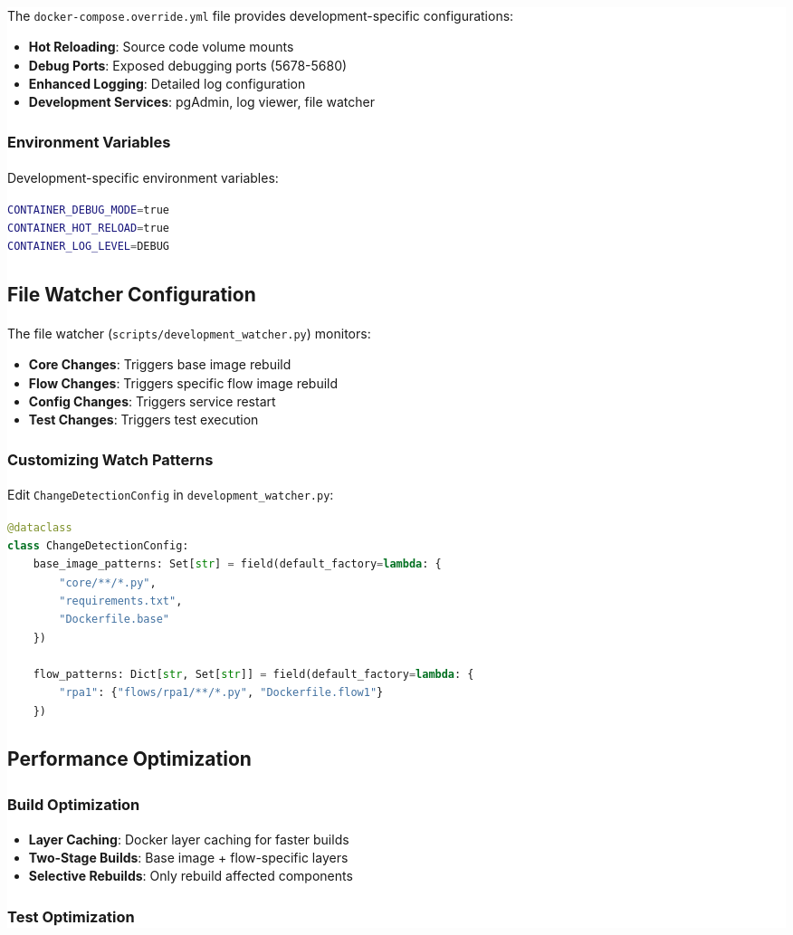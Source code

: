 The `docker-compose.override.yml` file provides development-specific configurations:

- **Hot Reloading**: Source code volume mounts
- **Debug Ports**: Exposed debugging ports (5678-5680)
- **Enhanced Logging**: Detailed log configuration
- **Development Services**: pgAdmin, log viewer, file watcher

### Environment Variables

Development-specific environment variables:

```bash
CONTAINER_DEBUG_MODE=true
CONTAINER_HOT_RELOAD=true
CONTAINER_LOG_LEVEL=DEBUG
```

## File Watcher Configuration

The file watcher (`scripts/development_watcher.py`) monitors:

- **Core Changes**: Triggers base image rebuild
- **Flow Changes**: Triggers specific flow image rebuild
- **Config Changes**: Triggers service restart
- **Test Changes**: Triggers test execution

### Customizing Watch Patterns

Edit `ChangeDetectionConfig` in `development_watcher.py`:

```python
@dataclass
class ChangeDetectionConfig:
    base_image_patterns: Set[str] = field(default_factory=lambda: {
        "core/**/*.py",
        "requirements.txt",
        "Dockerfile.base"
    })

    flow_patterns: Dict[str, Set[str]] = field(default_factory=lambda: {
        "rpa1": {"flows/rpa1/**/*.py", "Dockerfile.flow1"}
    })
```

## Performance Optimization

### Build Optimization

- **Layer Caching**: Docker layer caching for faster builds
- **Two-Stage Builds**: Base image + flow-specific layers
- **Selective Rebuilds**: Only rebuild affected components

### Test Optimization

